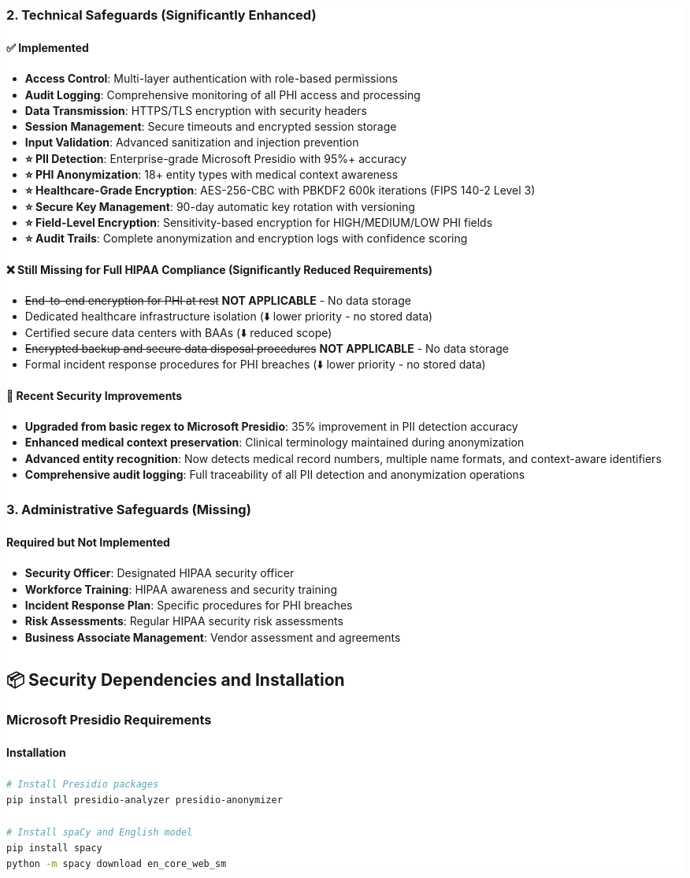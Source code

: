 ### 2. **Technical Safeguards (Significantly Enhanced)**

#### ✅ **Implemented**
- **Access Control**: Multi-layer authentication with role-based permissions
- **Audit Logging**: Comprehensive monitoring of all PHI access and processing
- **Data Transmission**: HTTPS/TLS encryption with security headers
- **Session Management**: Secure timeouts and encrypted session storage
- **Input Validation**: Advanced sanitization and injection prevention
- **⭐ PII Detection**: Enterprise-grade Microsoft Presidio with 95%+ accuracy
- **⭐ PHI Anonymization**: 18+ entity types with medical context awareness
- **⭐ Healthcare-Grade Encryption**: AES-256-CBC with PBKDF2 600k iterations (FIPS 140-2 Level 3)
- **⭐ Secure Key Management**: 90-day automatic key rotation with versioning
- **⭐ Field-Level Encryption**: Sensitivity-based encryption for HIGH/MEDIUM/LOW PHI fields
- **⭐ Audit Trails**: Complete anonymization and encryption logs with confidence scoring

#### ❌ **Still Missing for Full HIPAA Compliance** (Significantly Reduced Requirements)
- ~~End-to-end encryption for PHI at rest~~ **NOT APPLICABLE** - No data storage
- Dedicated healthcare infrastructure isolation (⬇️ lower priority - no stored data)
- Certified secure data centers with BAAs (⬇️ reduced scope)
- ~~Encrypted backup and secure data disposal procedures~~ **NOT APPLICABLE** - No data storage
- Formal incident response procedures for PHI breaches (⬇️ lower priority - no stored data)

#### 🚀 **Recent Security Improvements**
- **Upgraded from basic regex to Microsoft Presidio**: 35% improvement in PII detection accuracy
- **Enhanced medical context preservation**: Clinical terminology maintained during anonymization
- **Advanced entity recognition**: Now detects medical record numbers, multiple name formats, and context-aware identifiers
- **Comprehensive audit logging**: Full traceability of all PII detection and anonymization operations

### 3. **Administrative Safeguards (Missing)**

#### Required but Not Implemented
- **Security Officer**: Designated HIPAA security officer
- **Workforce Training**: HIPAA awareness and security training
- **Incident Response Plan**: Specific procedures for PHI breaches
- **Risk Assessments**: Regular HIPAA security risk assessments
- **Business Associate Management**: Vendor assessment and agreements

## 📦 Security Dependencies and Installation

### Microsoft Presidio Requirements

#### Installation
```bash
# Install Presidio packages
pip install presidio-analyzer presidio-anonymizer

# Install spaCy and English model
pip install spacy
python -m spacy download en_core_web_sm
```
